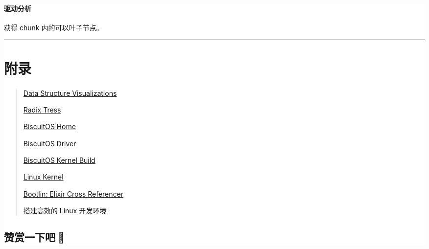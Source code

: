#### <span id="驱动分析">驱动分析</span>

获得 chunk 内的可以叶子节点。

-----------------------------------------------

# <span id="附录">附录</span>

> [Data Structure Visualizations](https://www.cs.usfca.edu/~galles/visualization/Algorithms.html)
>
> [Radix Tress](https://biscuitos.github.io/blog/Tree_RADIX_TREE/)
>
> [BiscuitOS Home](https://biscuitos.github.io/)
>
> [BiscuitOS Driver](https://biscuitos.github.io/blog/BiscuitOS_Catalogue/)
>
> [BiscuitOS Kernel Build](https://biscuitos.github.io/blog/Kernel_Build/)
>
> [Linux Kernel](https://www.kernel.org/)
>
> [Bootlin: Elixir Cross Referencer](https://elixir.bootlin.com/linux/latest/source)
>
> [搭建高效的 Linux 开发环境](https://biscuitos.github.io/blog/Linux-debug-tools/)

## 赞赏一下吧 🙂
